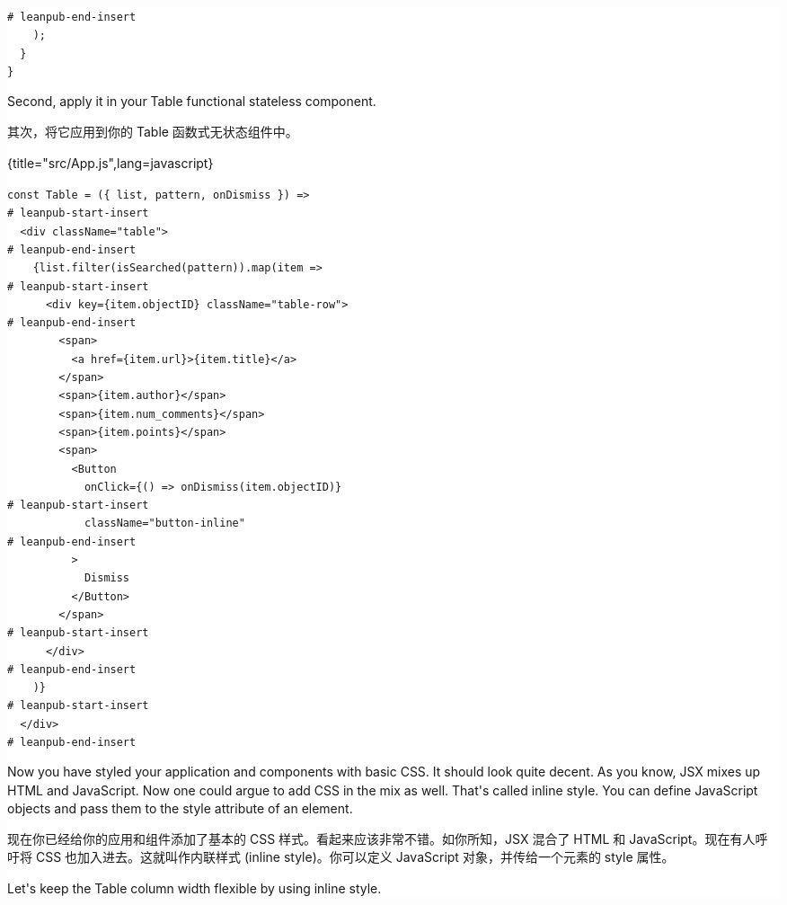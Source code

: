 ~~~~~~~~
# leanpub-end-insert
    );
  }
}
~~~~~~~~

Second, apply it in your Table functional stateless component.

其次，将它应用到你的 Table 函数式无状态组件中。

{title="src/App.js",lang=javascript}
~~~~~~~~
const Table = ({ list, pattern, onDismiss }) =>
# leanpub-start-insert
  <div className="table">
# leanpub-end-insert
    {list.filter(isSearched(pattern)).map(item =>
# leanpub-start-insert
      <div key={item.objectID} className="table-row">
# leanpub-end-insert
        <span>
          <a href={item.url}>{item.title}</a>
        </span>
        <span>{item.author}</span>
        <span>{item.num_comments}</span>
        <span>{item.points}</span>
        <span>
          <Button
            onClick={() => onDismiss(item.objectID)}
# leanpub-start-insert
            className="button-inline"
# leanpub-end-insert
          >
            Dismiss
          </Button>
        </span>
# leanpub-start-insert
      </div>
# leanpub-end-insert
    )}
# leanpub-start-insert
  </div>
# leanpub-end-insert
~~~~~~~~

Now you have styled your application and components with basic CSS. It should look quite decent. As you know, JSX mixes up HTML and JavaScript. Now one could argue to add CSS in the mix as well. That's called inline style. You can define JavaScript objects and pass them to the style attribute of an element.

现在你已经给你的应用和组件添加了基本的 CSS 样式。看起来应该非常不错。如你所知，JSX 混合了 HTML 和 JavaScript。现在有人呼吁将 CSS 也加入进去。这就叫作内联样式 (inline style)。你可以定义 JavaScript 对象，并传给一个元素的 style 属性。

Let's keep the Table column width flexible by using inline style.
